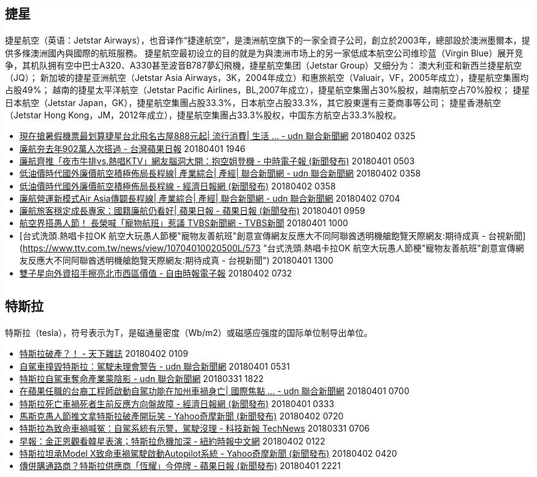 ## 捷星

捷星航空（英语：Jetstar Airways），也音译作“捷達航空”，是澳洲航空旗下的一家全資子公司，創立於2003年，總部設於澳洲墨爾本，提供多條澳洲國內與國際的航班服務。
捷星航空最初设立的目的就是为與澳洲市场上的另一家低成本航空公司维珍蓝（Virgin Blue）展开竞争，其机队拥有空中巴士A320、A330甚至波音B787夢幻飛機，捷星航空集团（Jetstar Group）又细分为：
澳大利亚和新西兰捷星航空（JQ）；
新加坡的捷星亚洲航空（Jetstar Asia Airways，3K，2004年成立）和惠旅航空（Valuair，VF，2005年成立），捷星航空集團均占股49%；
越南的捷星太平洋航空（Jetstar Pacific Airlines，BL,2007年成立），捷星航空集團占30%股权，越南航空占70%股权；
捷星日本航空（Jetstar Japan，GK），捷星航空集團占股33.3%，日本航空占股33.3%，其它股東還有三菱商事等公司；
捷星香港航空（Jetstar Hong Kong，JM，2012年成立），捷星航空集團占33.3%股权，中国东方航空占33.3%股权。
- [現在搶暑假機票最划算捷星台北飛名古屋888元起| 流行消費| 生活 ... - udn 聯合新聞網](https://udn.com/news/story/7266/3065175 "現在搶暑假機票最划算捷星台北飛名古屋888元起| 流行消費| 生活 ... - udn 聯合新聞網") 20180402 0325
- [廉航夯去年902萬人次搭過 - 台灣蘋果日報](https://tw.news.appledaily.com/headline/daily/20180402/37975724/ "廉航夯去年902萬人次搭過 - 台灣蘋果日報") 20180401 1946
- [廉航齊推「夜市牛排vs.熱唱KTV」網友腦洞大開：抱空姐登機 - 中時電子報 (新聞發布)](http://www.chinatimes.com/realtimenews/20180401001224-260415 "廉航齊推「夜市牛排vs.熱唱KTV」網友腦洞大開：抱空姐登機 - 中時電子報 (新聞發布)") 20180401 0503
- [低油價時代國外廉價航空積極佈局長程線| 產業綜合| 產經| 聯合新聞網 - udn 聯合新聞網](https://udn.com/news/story/7241/3065251 "低油價時代國外廉價航空積極佈局長程線| 產業綜合| 產經| 聯合新聞網 - udn 聯合新聞網") 20180402 0358
- [低油價時代國外廉價航空積極佈局長程線 - 經濟日報網 (新聞發布)](https://money.udn.com/money/story/5641/3065251 "低油價時代國外廉價航空積極佈局長程線 - 經濟日報網 (新聞發布)") 20180402 0358
- [廉航營運新模式Air Asia傳闢長程線| 產業綜合| 產經| 聯合新聞網 - udn 聯合新聞網](https://udn.com/news/story/7241/3065422 "廉航營運新模式Air Asia傳闢長程線| 產業綜合| 產經| 聯合新聞網 - udn 聯合新聞網") 20180402 0704
- [廉航旅客穩定成長專家：國籍廉航仍看好| 蘋果日報 - 蘋果日報 (新聞發布)](https://tw.appledaily.com/new/realtime/20180401/1326763/ "廉航旅客穩定成長專家：國籍廉航仍看好| 蘋果日報 - 蘋果日報 (新聞發布)") 20180401 0959
- [航空界搭愚人節！ 長榮喊「寵物航班」惹議  TVBS新聞網 - TVBS新聞](https://news.tvbs.com.tw/life/894081 "航空界搭愚人節！ 長榮喊「寵物航班」惹議  TVBS新聞網 - TVBS新聞") 20180401 1000
- [台式洗頭.熱唱卡拉OK 航空大玩愚人節梗"寵物友善航班"創意宣傳網友反應大不同阿聯酋透明機艙飽覽天際網友:期待成真 - 台視新聞](https://www.ttv.com.tw/news/view/10704010020500L/573 "台式洗頭.熱唱卡拉OK 航空大玩愚人節梗"寵物友善航班"創意宣傳網友反應大不同阿聯酋透明機艙飽覽天際網友:期待成真 - 台視新聞") 20180401 1300
- [雙子星向外資招手擦亮北市西區價值 - 自由時報電子報](http://market.ltn.com.tw/article/3769 "雙子星向外資招手擦亮北市西區價值 - 自由時報電子報") 20180402 0732

## 特斯拉

特斯拉（tesla），符号表示为T，是磁通量密度（Wb/m2）或磁感应强度的国际单位制导出单位。
- [特斯拉破產？！ - 天下雜誌](https://www.cw.com.tw/article/article.action?id=5089044 "特斯拉破產？！ - 天下雜誌") 20180402 0109
- [自駕車撞毀特斯拉：駕駛未理會警告 - udn 聯合新聞網](https://udn.com/news/story/6809/3063959 "自駕車撞毀特斯拉：駕駛未理會警告 - udn 聯合新聞網") 20180401 0531
- [特斯拉自駕車奪命產業蒙陰影 - udn 聯合新聞網](https://udn.com/news/story/11316/3063232 "特斯拉自駕車奪命產業蒙陰影 - udn 聯合新聞網") 20180331 1822
- [在蘋果任職的台裔工程師啟動自駕功能在加州車禍身亡| 國際焦點 ... - udn 聯合新聞網](https://udn.com/news/story/6811/3063711 "在蘋果任職的台裔工程師啟動自駕功能在加州車禍身亡| 國際焦點 ... - udn 聯合新聞網") 20180401 0700
- [特斯拉死亡車禍死者生前反應方向盤故障 - 經濟日報網 (新聞發布)](https://money.udn.com/money/story/5641/3063711 "特斯拉死亡車禍死者生前反應方向盤故障 - 經濟日報網 (新聞發布)") 20180401 0333
- [馬斯克愚人節推文拿特斯拉破產開玩笑 - Yahoo奇摩新聞 (新聞發布)](https://tw.news.yahoo.com/%E9%A6%AC%E6%96%AF%E5%85%8B%E6%84%9A%E4%BA%BA%E7%AF%80%E6%8E%A8%E6%96%87-%E6%8B%BF%E7%89%B9%E6%96%AF%E6%8B%89%E7%A0%B4%E7%94%A2%E9%96%8B%E7%8E%A9%E7%AC%91-072009675.html "馬斯克愚人節推文拿特斯拉破產開玩笑 - Yahoo奇摩新聞 (新聞發布)") 20180402 0720
- [特斯拉為致命車禍喊冤：自駕系統有示警，駕駛沒理 - 科技新報 TechNews](https://technews.tw/2018/03/31/tesla-car-accident-system-alert/ "特斯拉為致命車禍喊冤：自駕系統有示警，駕駛沒理 - 科技新報 TechNews") 20180331 0706
- [早報：金正恩觀看韓星表演；特斯拉危機加深 - 紐約時報中文網](https://cn.nytimes.com/morning-brief/20180402/kim-jong-un-kashmir-gaza-strip/zh-hant/ "早報：金正恩觀看韓星表演；特斯拉危機加深 - 紐約時報中文網") 20180402 0122
- [特斯拉坦承Model X致命車禍駕駛啟動Autopilot系統 - Yahoo奇摩新聞 (新聞發布)](https://tw.news.yahoo.com/%E7%89%B9%E6%96%AF%E6%8B%89%E5%9D%A6%E6%89%BFmodel-x%E8%87%B4%E5%91%BD%E8%BB%8A%E7%A6%8D-%E9%A7%95%E9%A7%9B%E5%95%9F%E5%8B%95autopilot%E7%B3%BB%E7%B5%B1-042029274.html "特斯拉坦承Model X致命車禍駕駛啟動Autopilot系統 - Yahoo奇摩新聞 (新聞發布)") 20180402 0420
- [傳併購通路商？特斯拉供應商「恆耀」今停牌 - 蘋果日報 (新聞發布)](https://tw.appledaily.com/new/realtime/20180402/1326811/ "傳併購通路商？特斯拉供應商「恆耀」今停牌 - 蘋果日報 (新聞發布)") 20180401 2221
